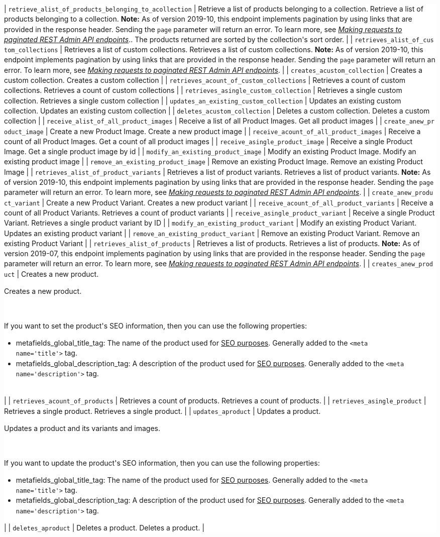 | `retrieve_alist_of_products_belonging_to_acollection` | Retrieve a list of products belonging to a collection. Retrieve a list of products belonging to a collection. <strong>Note:</strong> As of version 2019-10, this endpoint implements pagination by using links that are provided in the response header. Sending the <code>page</code> parameter will return an error. To learn more, see <a href="https://help.shopify.com/api/guides/paginated-rest-results"><em>Making requests to paginated REST Admin API endpoints</em></a>.. The products returned are sorted by the collection's sort order. |
| `retrieves_alist_of_custom_collections` | Retrieves a list of custom collections. Retrieves a list of custom collections. <strong>Note:</strong> As of version 2019-10, this endpoint implements pagination by using links that are provided in the response header. Sending the <code>page</code> parameter will return an error. To learn more, see <a href="https://help.shopify.com/api/guides/paginated-rest-results"><em>Making requests to paginated REST Admin API endpoints</em></a>. |
| `creates_acustom_collection` | Creates a custom collection. Creates a custom collection |
| `retrieves_acount_of_custom_collections` | Retrieves a count of custom collections. Retrieves a count of custom collections |
| `retrieves_asingle_custom_collection` | Retrieves a single custom collection. Retrieves a single custom collection |
| `updates_an_existing_custom_collection` | Updates an existing custom collection. Updates an existing custom collection |
| `deletes_acustom_collection` | Deletes a custom collection. Deletes a custom collection |
| `receive_alist_of_all_product_images` | Receive a list of all Product Images. Get all product images |
| `create_anew_product_image` | Create a new Product Image. Create a new product image |
| `receive_acount_of_all_product_images` | Receive a count of all Product Images. Get a count of all product images |
| `receive_asingle_product_image` | Receive a single Product Image. Get a single product image by id |
| `modify_an_existing_product_image` | Modify an existing Product Image. Modify an existing product image |
| `remove_an_existing_product_image` | Remove an existing Product Image. Remove an existing Product Image |
| `retrieves_alist_of_product_variants` | Retrieves a list of product variants. Retrieves a list of product variants. <strong>Note:</strong> As of version 2019-10, this endpoint implements pagination by using links that are provided in the response header. Sending the <code>page</code> parameter will return an error. To learn more, see <a href="https://help.shopify.com/api/guides/paginated-rest-results"><em>Making requests to paginated REST Admin API endpoints</em></a>. |
| `create_anew_product_variant` | Create a new Product Variant. Creates a new product variant |
| `receive_acount_of_all_product_variants` | Receive a count of all Product Variants. Retrieves a count of product variants |
| `receive_asingle_product_variant` | Receive a single Product Variant. Retrieves a single product variant by ID |
| `modify_an_existing_product_variant` | Modify an existing Product Variant. Updates an existing product variant |
| `remove_an_existing_product_variant` | Remove an existing Product Variant. Remove an existing Product Variant |
| `retrieves_alist_of_products` | Retrieves a list of products. Retrieves a list of products. <strong>Note:</strong> As of version 2019-07, this endpoint implements pagination by using links that are provided in the response header. Sending the <code>page</code> parameter will return an error. To learn more, see <a href="https://help.shopify.com/api/guides/paginated-rest-results"><em>Making requests to paginated REST Admin API endpoints</em></a>. |
| `creates_anew_product` | Creates a new product. <p>Creates a new product.</p><br/> <p>If you want to set the product's SEO information, then you can use the following properties:</p> <ul> <li>metafields_global_title_tag: The name of the product used for <a href='/manual/promoting-marketing/seo/adding-keywords#edit-the-title-and-meta-description-for-a-page' title='Page title SEO information'>SEO purposes</a>. Generally added to the <code>&lt;meta name='title'&gt;</code> tag.</li> <li>metafields_global_description_tag: A description of the product used for <a href='/manual/promoting-marketing/seo/adding-keywords#edit-the-title-and-meta-description-for-a-page' title='Page title SEO information'>SEO purposes</a>. Generally added to the <code>&lt;meta name='description'&gt;</code> tag.</li> </ul><br/> |
| `retrieves_acount_of_products` | Retrieves a count of products. Retrieves a count of products. |
| `retrieves_asingle_product` | Retrieves a single product. Retrieves a single product. |
| `updates_aproduct` | Updates a product. <p>Updates a product and its variants and images.</p><br/> <p>If you want to update the product's SEO information, then you can use the following properties:</p> <ul> <li>metafields_global_title_tag: The name of the product used for <a href='/manual/promoting-marketing/seo/adding-keywords#edit-the-title-and-meta-description-for-a-page' title='Page SEO information'>SEO purposes</a>. Generally added to the <code>&lt;meta name='title'&gt;</code> tag.</li> <li>metafields_global_description_tag: A description of the product used for <a href='/manual/promoting-marketing/seo/adding-keywords#edit-the-title-and-meta-description-for-a-page' title='Page SEO information'>SEO purposes</a>. Generally added to the <code>&lt;meta name='description'&gt;</code> tag.</li> </ul> |
| `deletes_aproduct` | Deletes a product. Deletes a product. |